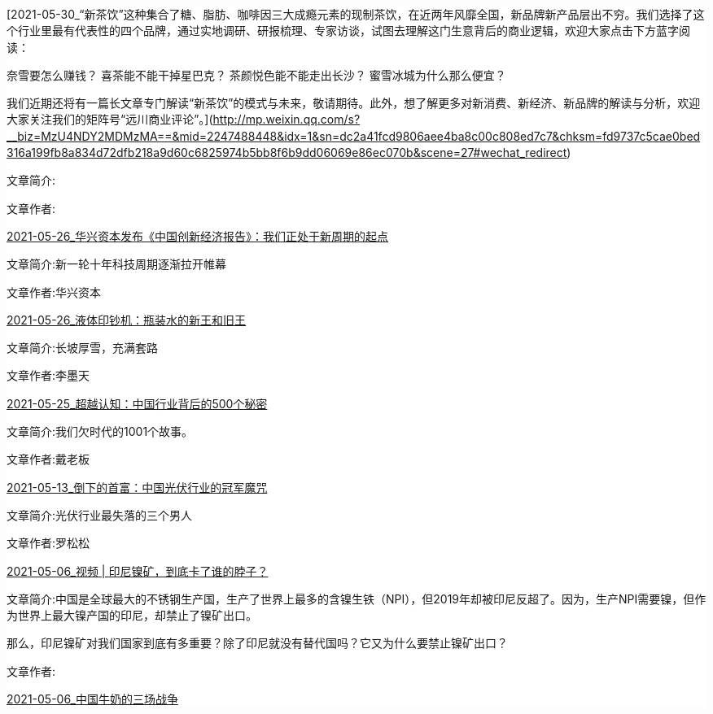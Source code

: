 [2021-05-30_“新茶饮”这种集合了糖、脂肪、咖啡因三大成瘾元素的现制茶饮，在近两年风靡全国，新品牌新产品层出不穷。我们选择了这个行业里最有代表性的四个品牌，通过实地调研、研报梳理、专家访谈，试图去理解这门生意背后的商业逻辑，欢迎大家点击下方蓝字阅读：

奈雪要怎么赚钱？
喜茶能不能干掉星巴克？
茶颜悦色能不能走出长沙？
蜜雪冰城为什么那么便宜？

我们近期还将有一篇长文章专门解读“新茶饮”的模式与未来，敬请期待。此外，想了解更多对新消费、新经济、新品牌的解读与分析，欢迎大家关注我们的矩阵号“远川商业评论”。](http://mp.weixin.qq.com/s?__biz=MzU4NDY2MDMzMA==&mid=2247488448&idx=1&sn=dc2a41fcd9806aee4ba8c00c808ed7c7&chksm=fd9737c5cae0bed316a199fb8a834d72dfb218a9d60c6825974b5bb8f6b9dd06069e86ec070b&scene=27#wechat_redirect)

文章简介:

文章作者:

[2021-05-26_华兴资本发布《中国创新经济报告》：我们正处于新周期的起点](http://mp.weixin.qq.com/s?__biz=MzU4NDY2MDMzMA==&mid=2247488444&idx=2&sn=ce3b9af70e8b96aadcfa84703e41a23d&chksm=fd9737b9cae0beaf11b92b78c973ef5a70593d464959881d7bd39fe8de627c20aa90ae189fbd&scene=27#wechat_redirect)

文章简介:新一轮十年科技周期逐渐拉开帷幕

文章作者:华兴资本

[2021-05-26_液体印钞机：瓶装水的新王和旧王](http://mp.weixin.qq.com/s?__biz=MzU4NDY2MDMzMA==&mid=2247488444&idx=1&sn=522505f787ee803ae0dc9336f6dc1ce6&chksm=fd9737b9cae0beaf34ae750c68612006d4c63fefb3354975399a4a0b333ec75e753e3c169de4&scene=27#wechat_redirect)

文章简介:长坡厚雪，充满套路

文章作者:李墨天

[2021-05-25_超越认知：中国行业背后的500个秘密](http://mp.weixin.qq.com/s?__biz=MzU4NDY2MDMzMA==&mid=2247488276&idx=1&sn=969bf7308bc5aa5042793dd88ccba150&chksm=fd973711cae0be07aa5786a8d3939cdfa0b1986f530c74f5538b5b9b37d3d2b5a0060ff29f48&scene=27#wechat_redirect)

文章简介:我们欠时代的1001个故事。

文章作者:戴老板

[2021-05-13_倒下的首富：中国光伏行业的冠军魔咒](http://mp.weixin.qq.com/s?__biz=MzU4NDY2MDMzMA==&mid=2247488249&idx=1&sn=5ba6eb59a611621c84c4ed4b8c799a96&chksm=fd9736fccae0bfea0900deb8a1f4fe409395266fb5dffaceb54e8bac68e297fd1da838e0d55b&scene=27#wechat_redirect)

文章简介:光伏行业最失落的三个男人

文章作者:罗松松

[2021-05-06_视频 | 印尼镍矿，到底卡了谁的脖子？](http://mp.weixin.qq.com/s?__biz=MzU4NDY2MDMzMA==&mid=2247488224&idx=2&sn=840b6bb5750b1f4d9046288e7268e82d&chksm=fd9736e5cae0bff312b49bb6fe27d3cdd7688cdad9e4e7f23f1732ba8f563422489226b81894&scene=27#wechat_redirect)

文章简介:中国是全球最大的不锈钢生产国，生产了世界上最多的含镍生铁（NPI），但2019年却被印尼反超了。因为，生产NPI需要镍，但作为世界上最大镍产国的印尼，却禁止了镍矿出口。

那么，印尼镍矿对我们国家到底有多重要？除了印尼就没有替代国吗？它又为什么要禁止镍矿出口？

文章作者:

[2021-05-06_中国牛奶的三场战争](http://mp.weixin.qq.com/s?__biz=MzU4NDY2MDMzMA==&mid=2247488224&idx=1&sn=281346176317eac72565e4fd223d6313&chksm=fd9736e5cae0bff33540c4b74334c88d127a278a321b23a040a21bec6ca274c2620bb30b9cc1&scene=27#wechat_redirect)
